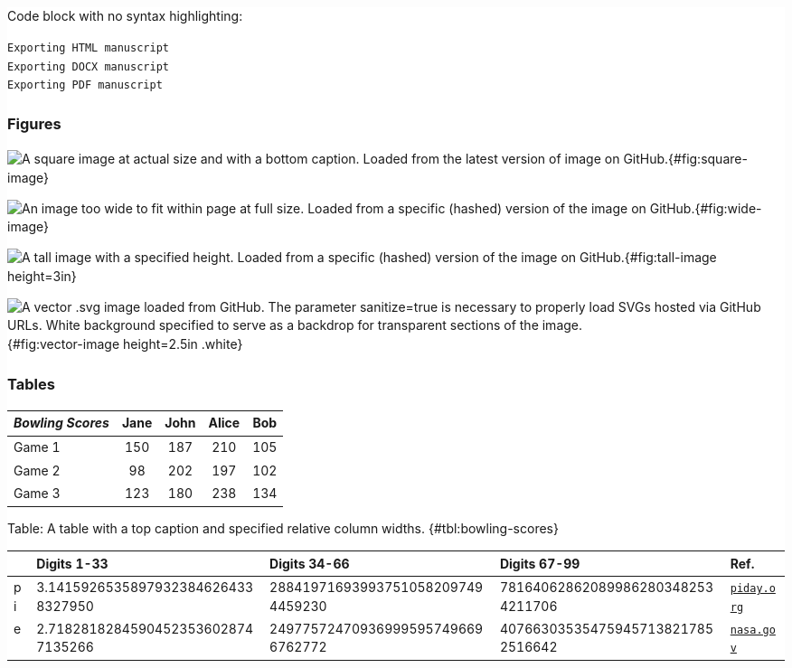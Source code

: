 Code block with no syntax highlighting:

```
Exporting HTML manuscript
Exporting DOCX manuscript
Exporting PDF manuscript
```

### Figures

![
**A square image at actual size and with a bottom caption.**
Loaded from the latest version of image on GitHub.
](https://github.com/manubot/resources/raw/15493970f8882fce22bef829619d3fb37a613ba5/test/square.png "Square image"){#fig:square-image}

![
**An image too wide to fit within page at full size.**
Loaded from a specific (hashed) version of the image on GitHub.
](https://github.com/manubot/resources/raw/15493970f8882fce22bef829619d3fb37a613ba5/test/wide.png "Wide image"){#fig:wide-image}

![
**A tall image with a specified height.**
Loaded from a specific (hashed) version of the image on GitHub.
](https://github.com/manubot/resources/raw/15493970f8882fce22bef829619d3fb37a613ba5/test/tall.png "Tall image"){#fig:tall-image height=3in}

![
**A vector `.svg` image loaded from GitHub.**
The parameter `sanitize=true` is necessary to properly load SVGs hosted via GitHub URLs.
White background specified to serve as a backdrop for transparent sections of the image.
](https://raw.githubusercontent.com/manubot/resources/master/test/vector.svg?sanitize=true "Vector image"){#fig:vector-image height=2.5in .white}

### Tables

| *Bowling Scores* | Jane          | John          | Alice         | Bob           |
|:-----------------|:-------------:|:-------------:|:-------------:|:-------------:|
| Game 1 | 150 | 187 | 210 | 105 |
| Game 2 |  98 | 202 | 197 | 102 |
| Game 3 | 123 | 180 | 238 | 134 |

Table: A table with a top caption and specified relative column widths.
{#tbl:bowling-scores}

|         | Digits 1-33                        | Digits 34-66                      | Digits 67-99                      | Ref.                                                        |
|:--------|:-----------------------------------|:----------------------------------|:----------------------------------|:------------------------------------------------------------|
| pi      | 3.14159265358979323846264338327950 | 288419716939937510582097494459230 | 781640628620899862803482534211706 | [`piday.org`](https://www.piday.org/million/)               |
| e       | 2.71828182845904523536028747135266 | 249775724709369995957496696762772 | 407663035354759457138217852516642 | [`nasa.gov`](https://apod.nasa.gov/htmltest/gifcity/e.2mil) |
